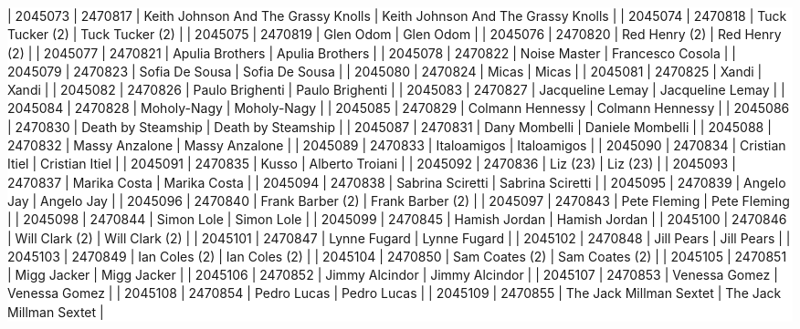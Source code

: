 | 2045073 | 2470817 | Keith Johnson And The Grassy Knolls | Keith Johnson And The Grassy Knolls |
| 2045074 | 2470818 | Tuck Tucker (2) | Tuck Tucker (2) |
| 2045075 | 2470819 | Glen Odom | Glen Odom |
| 2045076 | 2470820 | Red Henry (2) | Red Henry (2) |
| 2045077 | 2470821 | Apulia Brothers | Apulia Brothers |
| 2045078 | 2470822 | Noise Master | Francesco Cosola |
| 2045079 | 2470823 | Sofia De Sousa | Sofia De Sousa |
| 2045080 | 2470824 | Micas | Micas |
| 2045081 | 2470825 | Xandi | Xandi |
| 2045082 | 2470826 | Paulo Brighenti | Paulo Brighenti |
| 2045083 | 2470827 | Jacqueline Lemay | Jacqueline Lemay |
| 2045084 | 2470828 | Moholy-Nagy | Moholy-Nagy |
| 2045085 | 2470829 | Colmann Hennessy | Colmann Hennessy |
| 2045086 | 2470830 | Death by Steamship | Death by Steamship |
| 2045087 | 2470831 | Dany Mombelli | Daniele Mombelli |
| 2045088 | 2470832 | Massy Anzalone | Massy Anzalone |
| 2045089 | 2470833 | Italoamigos | Italoamigos |
| 2045090 | 2470834 | Cristian Itiel | Cristian Itiel |
| 2045091 | 2470835 | Kusso | Alberto Troiani |
| 2045092 | 2470836 | Liz (23) | Liz (23) |
| 2045093 | 2470837 | Marika Costa | Marika Costa |
| 2045094 | 2470838 | Sabrina Sciretti | Sabrina Sciretti |
| 2045095 | 2470839 | Angelo Jay | Angelo Jay |
| 2045096 | 2470840 | Frank Barber (2) | Frank Barber (2) |
| 2045097 | 2470843 | Pete Fleming | Pete Fleming |
| 2045098 | 2470844 | Simon Lole | Simon Lole |
| 2045099 | 2470845 | Hamish Jordan | Hamish Jordan |
| 2045100 | 2470846 | Will Clark (2) | Will Clark (2) |
| 2045101 | 2470847 | Lynne Fugard | Lynne Fugard |
| 2045102 | 2470848 | Jill Pears | Jill Pears |
| 2045103 | 2470849 | Ian Coles (2) | Ian Coles (2) |
| 2045104 | 2470850 | Sam Coates (2) | Sam Coates (2) |
| 2045105 | 2470851 | Migg Jacker | Migg Jacker |
| 2045106 | 2470852 | Jimmy Alcindor | Jimmy Alcindor |
| 2045107 | 2470853 | Venessa Gomez | Venessa Gomez |
| 2045108 | 2470854 | Pedro Lucas | Pedro Lucas |
| 2045109 | 2470855 | The Jack Millman Sextet | The Jack Millman Sextet |